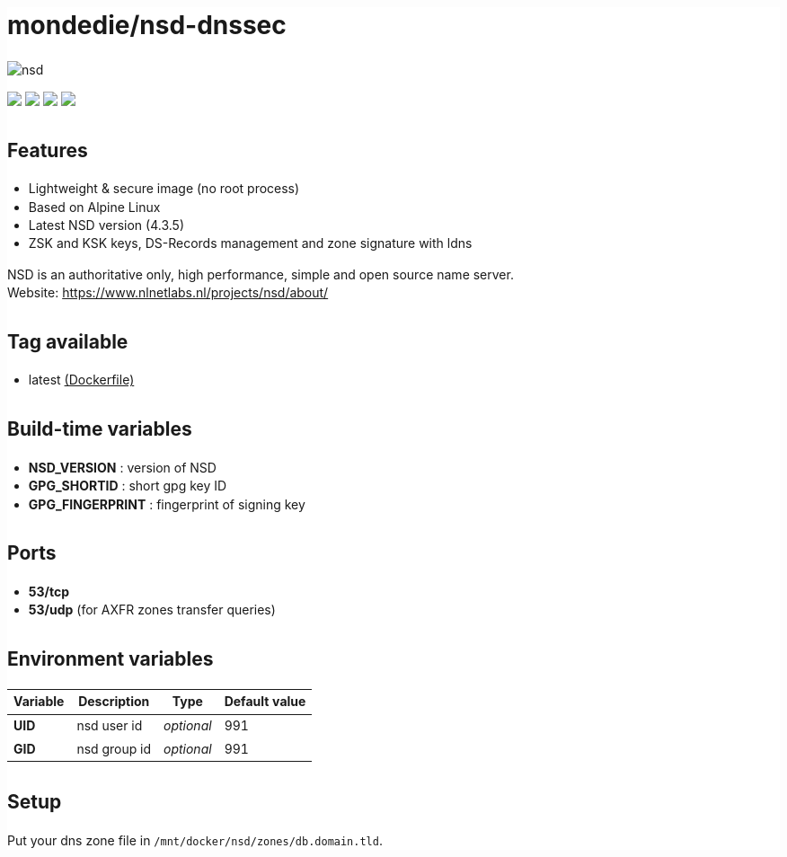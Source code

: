 # mondedie/nsd-dnssec

![nsd](https://i.imgur.com/tPgkQVB.png)

![](https://github.com/mondediefr/docker-nsd-dnssec/workflows/build/badge.svg)
![](https://github.com/mondediefr/docker-nsd-dnssec/workflows/test/badge.svg)
[![](https://img.shields.io/docker/pulls/mondedie/nsd-dnssec)](https://hub.docker.com/r/mondedie/nsd-dnssec)
[![](https://img.shields.io/docker/stars/mondedie/nsd-dnssec)](https://hub.docker.com/r/mondedie/nsd-dnssec)

## Features

- Lightweight & secure image (no root process)
- Based on Alpine Linux
- Latest NSD version (4.3.5)
- ZSK and KSK keys, DS-Records management and zone signature with ldns

NSD is an authoritative only, high performance, simple and open source name server.  
Website: https://www.nlnetlabs.nl/projects/nsd/about/

## Tag available

- latest [(Dockerfile)](https://github.com/mondediefr/docker-nsd-dnssec/blob/master/Dockerfile)

## Build-time variables

- **NSD_VERSION** : version of NSD
- **GPG_SHORTID** : short gpg key ID
- **GPG_FINGERPRINT** : fingerprint of signing key

## Ports

- **53/tcp**
- **53/udp** (for AXFR zones transfer queries)

## Environment variables

| Variable | Description | Type | Default value |
| -------- | ----------- | ---- | ------------- |
| **UID** | nsd user id | *optional* | 991
| **GID** | nsd group id | *optional* | 991

## Setup

Put your dns zone file in `/mnt/docker/nsd/zones/db.domain.tld`.
